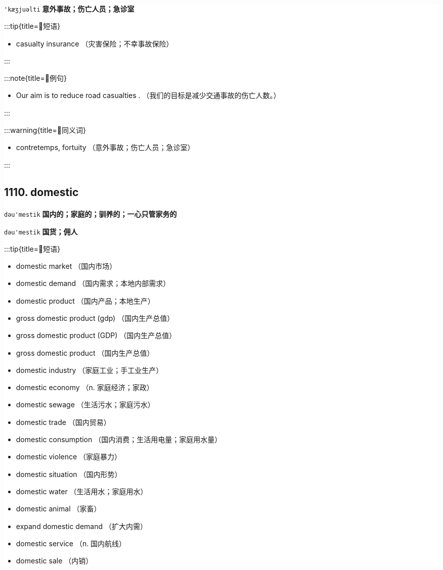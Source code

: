 `'kæʒjuəlti`  **意外事故；伤亡人员；急诊室**

:::tip{title=🤩短语}

- casualty insurance （灾害保险；不幸事故保险）

:::

:::note{title=🎤例句}

- Our aim is to reduce road casualties . （我们的目标是减少交通事故的伤亡人数。）

:::

:::warning{title=🤔同义词}

- contretemps, fortuity （意外事故；伤亡人员；急诊室）

:::


## 1110. domestic

`dəu'mestik`  **国内的；家庭的；驯养的；一心只管家务的**

`dəu'mestik`  **国货；佣人**

:::tip{title=🤩短语}

- domestic market （国内市场）

- domestic demand （国内需求；本地内部需求）

- domestic product （国内产品；本地生产）

- gross domestic product (gdp) （国内生产总值）

- gross domestic product (GDP) （国内生产总值）

- gross domestic product （国内生产总值）

- domestic industry （家庭工业；手工业生产）

- domestic economy （n. 家庭经济；家政）

- domestic sewage （生活污水；家庭污水）

- domestic trade （国内贸易）

- domestic consumption （国内消费；生活用电量；家庭用水量）

- domestic violence （家庭暴力）

- domestic situation （国内形势）

- domestic water （生活用水；家庭用水）

- domestic animal （家畜）

- expand domestic demand （扩大内需）

- domestic service （n. 国内航线）

- domestic sale （内销）

